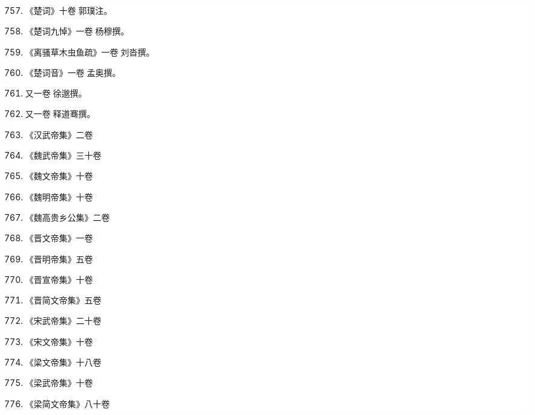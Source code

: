 757. <span id="志第二十七_经籍下-757"></span>
《楚词》十卷 郭璞注。

758. <span id="志第二十七_经籍下-758"></span>
《楚词九悼》一卷 杨穆撰。

759. <span id="志第二十七_经籍下-759"></span>
《离骚草木虫鱼疏》一卷 刘沓撰。

760. <span id="志第二十七_经籍下-760"></span>
《楚词音》一卷 孟奥撰。

761. <span id="志第二十七_经籍下-761"></span>
又一卷 徐邈撰。

762. <span id="志第二十七_经籍下-762"></span>
又一卷 释道骞撰。

763. <span id="志第二十七_经籍下-763"></span>
《汉武帝集》二卷

764. <span id="志第二十七_经籍下-764"></span>
《魏武帝集》三十卷

765. <span id="志第二十七_经籍下-765"></span>
《魏文帝集》十卷

766. <span id="志第二十七_经籍下-766"></span>
《魏明帝集》十卷

767. <span id="志第二十七_经籍下-767"></span>
《魏高贵乡公集》二卷

768. <span id="志第二十七_经籍下-768"></span>
《晋文帝集》一卷

769. <span id="志第二十七_经籍下-769"></span>
《晋明帝集》五卷

770. <span id="志第二十七_经籍下-770"></span>
《晋宣帝集》十卷

771. <span id="志第二十七_经籍下-771"></span>
《晋简文帝集》五卷

772. <span id="志第二十七_经籍下-772"></span>
《宋武帝集》二十卷

773. <span id="志第二十七_经籍下-773"></span>
《宋文帝集》十卷

774. <span id="志第二十七_经籍下-774"></span>
《梁文帝集》十八卷

775. <span id="志第二十七_经籍下-775"></span>
《梁武帝集》十卷

776. <span id="志第二十七_经籍下-776"></span>
《梁简文帝集》八十卷
